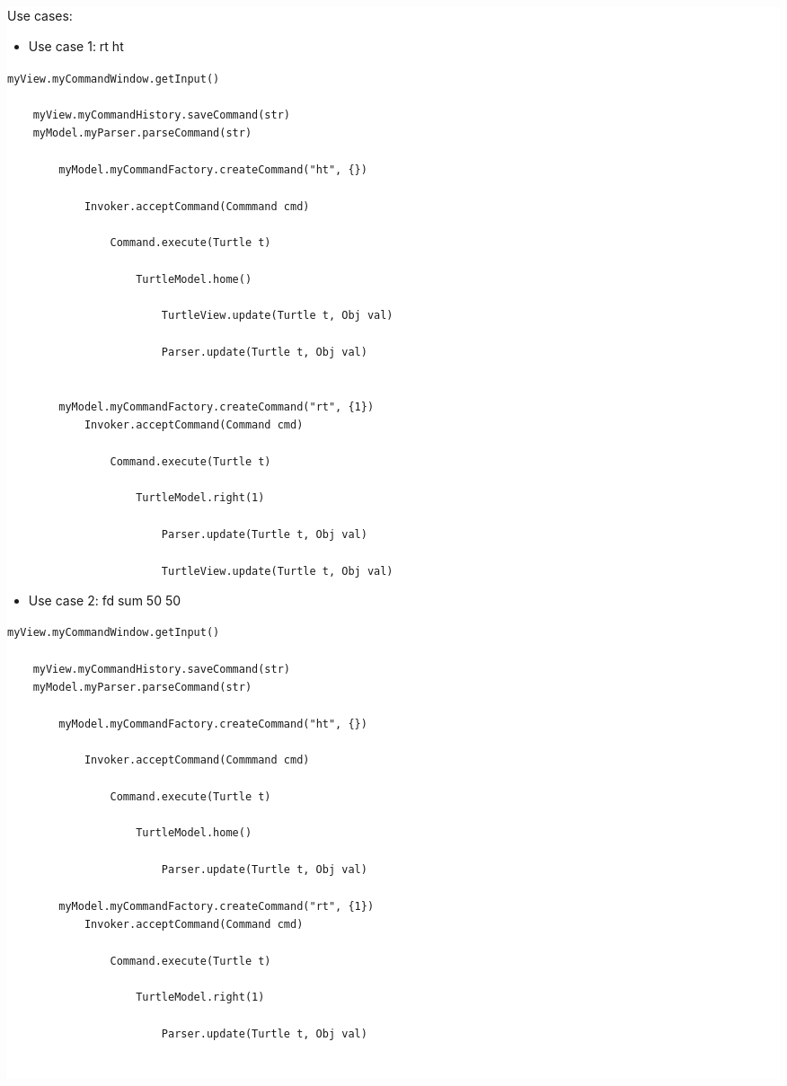 Use cases:

* Use case 1: rt ht 
```java=
myView.myCommandWindow.getInput()

    myView.myCommandHistory.saveCommand(str)
    myModel.myParser.parseCommand(str) 

        myModel.myCommandFactory.createCommand("ht", {})
        
            Invoker.acceptCommand(Commmand cmd)
        
                Command.execute(Turtle t)
                
                    TurtleModel.home()
                    
                        TurtleView.update(Turtle t, Obj val)
                    
                        Parser.update(Turtle t, Obj val)
                        
        
        myModel.myCommandFactory.createCommand("rt", {1})
            Invoker.acceptCommand(Command cmd)
            
                Command.execute(Turtle t)
                
                    TurtleModel.right(1)
                    
                        Parser.update(Turtle t, Obj val)
        
                        TurtleView.update(Turtle t, Obj val)
```
* Use case 2: fd sum 50 50
```java=
myView.myCommandWindow.getInput()

    myView.myCommandHistory.saveCommand(str)
    myModel.myParser.parseCommand(str) 

        myModel.myCommandFactory.createCommand("ht", {})
        
            Invoker.acceptCommand(Commmand cmd)
        
                Command.execute(Turtle t)
                
                    TurtleModel.home()
                    
                        Parser.update(Turtle t, Obj val)
        
        myModel.myCommandFactory.createCommand("rt", {1})
            Invoker.acceptCommand(Command cmd)
            
                Command.execute(Turtle t)
                
                    TurtleModel.right(1)
                    
                        Parser.update(Turtle t, Obj val)
        
                    
```

